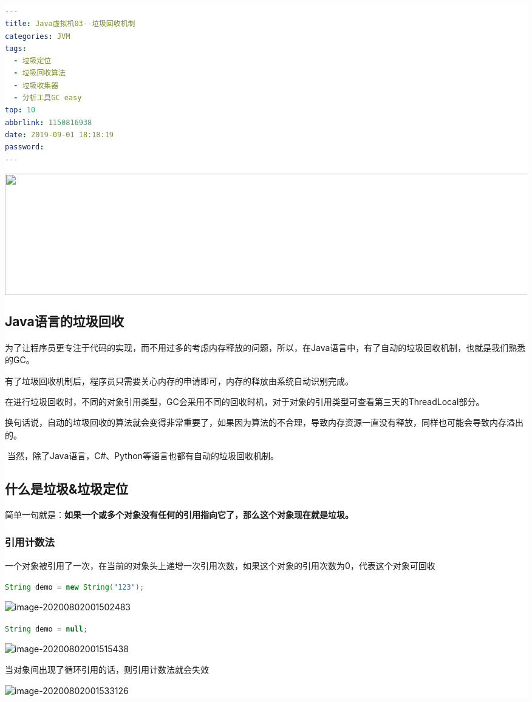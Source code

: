 ```yaml
---
title: Java虚拟机03--垃圾回收机制
categories: JVM
tags:
  - 垃圾定位
  - 垃圾回收算法
  - 垃圾收集器
  - 分析工具GC easy
top: 10
abbrlink: 1150816938
date: 2019-09-01 18:18:19
password:
---
```


<img src="https://jwangtec.oss-cn-chengdu.aliyuncs.com/jwangcloud/index/JVM.png" width="1000" height="200" align="middle" />


##  Java语言的垃圾回收



​	为了让程序员更专注于代码的实现，而不用过多的考虑内存释放的问题，所以，在Java语言中，有了自动的垃圾回收机制，也就是我们熟悉的GC。

​	有了垃圾回收机制后，程序员只需要关心内存的申请即可，内存的释放由系统自动识别完成。

​	在进行垃圾回收时，不同的对象引用类型，GC会采用不同的回收时机，对于对象的引用类型可查看第三天的ThreadLocal部分。

​	换句话说，自动的垃圾回收的算法就会变得非常重要了，如果因为算法的不合理，导致内存资源一直没有释放，同样也可能会导致内存溢出的。

​	当然，除了Java语言，C#、Python等语言也都有自动的垃圾回收机制。

##  什么是垃圾&垃圾定位

​	简单一句就是：**如果一个或多个对象没有任何的引用指向它了，那么这个对象现在就是垃圾。**

###   引用计数法

​	一个对象被引用了一次，在当前的对象头上递增一次引用次数，如果这个对象的引用次数为0，代表这个对象可回收

```java
String demo = new String("123");
```

![image-20200802001502483](https://jwangtec.oss-cn-chengdu.aliyuncs.com/jwangcloud/JVM/1/assets/image-20200802001502483.png)

```java
String demo = null;
```

![image-20200802001515438](https://jwangtec.oss-cn-chengdu.aliyuncs.com/jwangcloud/JVM/1/assets/image-20200802001515438.png)

当对象间出现了循环引用的话，则引用计数法就会失效

![image-20200802001533126](https://jwangtec.oss-cn-chengdu.aliyuncs.com/jwangcloud/JVM/1/assets/image-20200802001533126.png)
